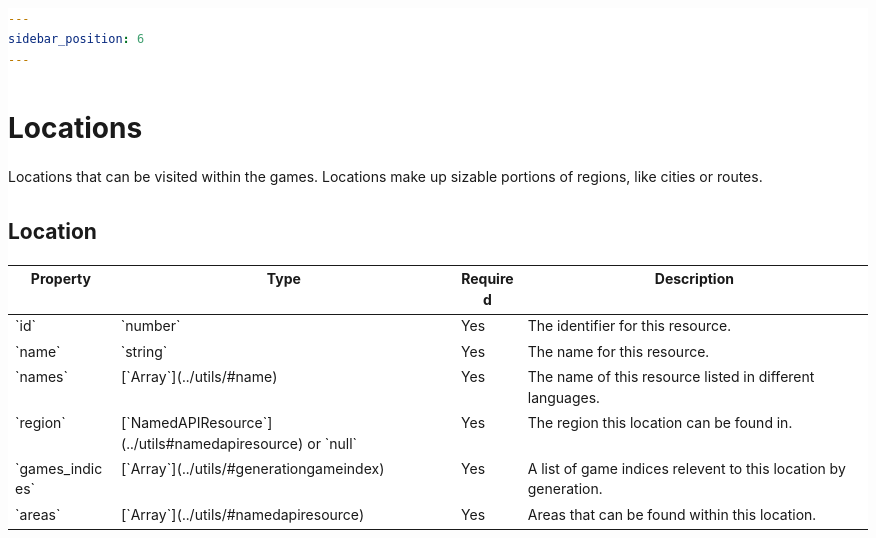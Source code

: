```yaml
---
sidebar_position: 6
---
```


# Locations

Locations that can be visited within the games. Locations make up sizable portions of regions, like cities or routes.

## Location

<table className='full-width'>
  <thead className='left upc'>
    <tr>
      <th>Property</th>
      <th>Type</th>
      <th>Required</th>
      <th>Description</th>
    </tr>
  </thead>
  <tbody>
    <tr>
      <td>`id`</td>
      <td>`number`</td>
      <td>Yes</td>
      <td>The identifier for this resource.</td>
    </tr>
    <tr>
      <td>`name`</td>
      <td>`string`</td>
      <td>Yes</td>
      <td>The name for this resource.</td>
    </tr>
    <tr>
      <td>`names`</td>
      <td>[`Array<Name>`](../utils/#name)</td>
      <td>Yes</td>
      <td>The name of this resource listed in different languages.</td>
    </tr>
    <tr>
      <td>`region`</td>
      <td>[`NamedAPIResource`](../utils#namedapiresource) or `null`</td>
      <td>Yes</td>
      <td>The region this location can be found in.</td>
    </tr>
    <tr>
      <td>`games_indices`</td>
      <td>[`Array<GenerationGameIndex>`](../utils/#generationgameindex)</td>
      <td>Yes</td>
      <td>A list of game indices relevent to this location by generation.</td>
    </tr>
    <tr>
      <td>`areas`</td>
      <td>[`Array<NamedAPIResource>`](../utils/#namedapiresource)</td>
      <td>Yes</td>
      <td>Areas that can be found within this location.</td>
    </tr>
  </tbody>
</table>
